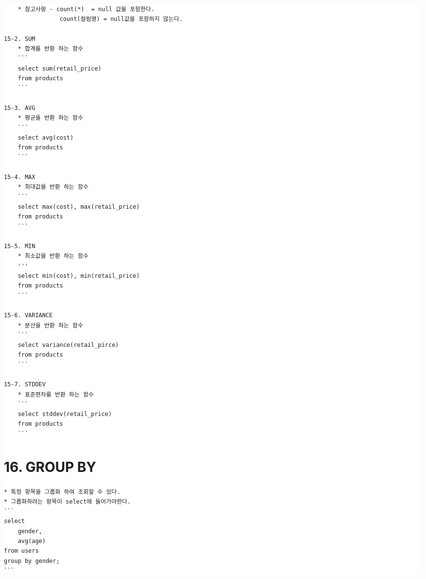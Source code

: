         * 참고사항 - count(*)  = null 값을 포함한다.
                    count(컬럼명) = null값을 포함하지 않는다.

    15-2. SUM
        * 합계를 반환 하는 함수
        ```
        select sum(retail_price)
        from products
        ```

    15-3. AVG
        * 평균을 반환 하는 함수
        ```
        select avg(cost)
        from products
        ```

    15-4. MAX
        * 최대값을 반환 하는 함수
        ```
        select max(cost), max(retail_price)
        from products
        ```

    15-5. MIN
        * 최소값을 반환 하는 함수
        '''
        select min(cost), min(retail_price)
        from products
        ```
    
    15-6. VARIANCE
        * 분산을 반환 하는 함수
        ```
        select variance(retail_pirce)
        from products
        ```
    
    15-7. STDDEV
        * 표준편차를 반환 하는 함수
        ```
        select stddev(retail_price)
        from products
        ```
    

# 16. GROUP BY
    * 특정 항목을 그룹화 하여 조회할 수 있다.
    * 그룹화하려는 항목이 select에 들어가야한다.
    ```
    select
        gender,
        avg(age)
    from users
    group by gender;
    ```
